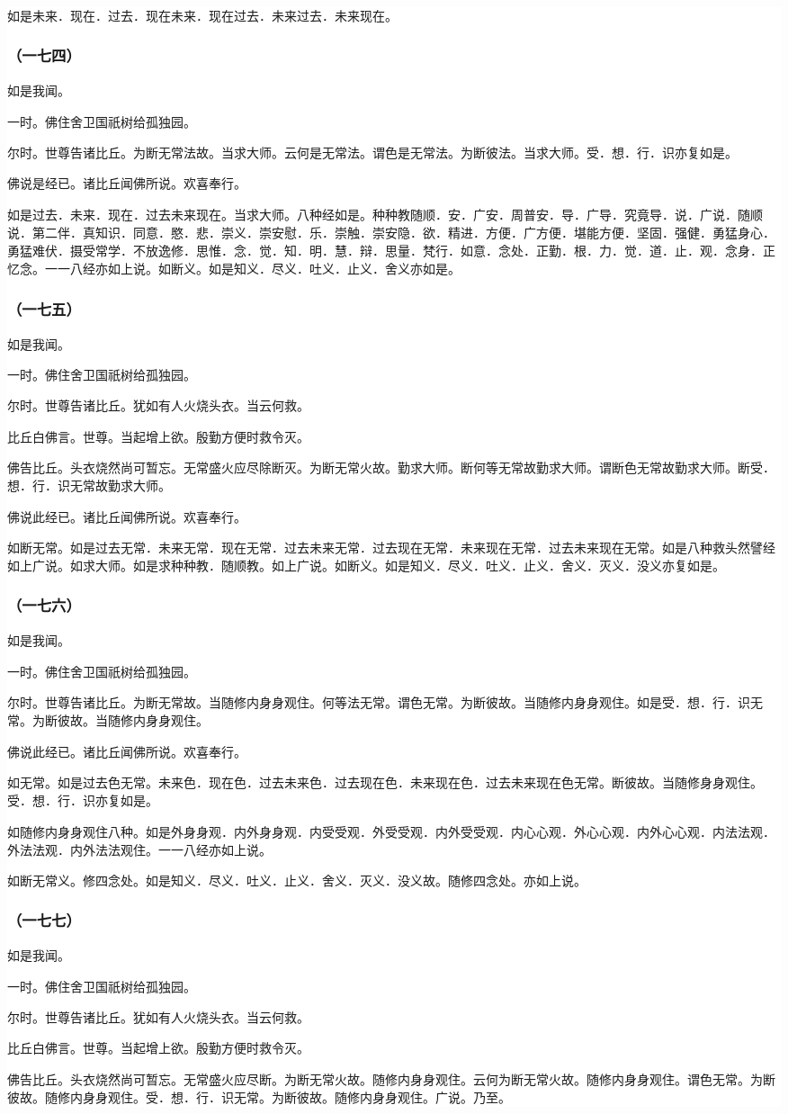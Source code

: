 如是未来．现在．过去．现在未来．现在过去．未来过去．未来现在。

### （一七四）

如是我闻。

一时。佛住舍卫国祇树给孤独园。

尔时。世尊告诸比丘。为断无常法故。当求大师。云何是无常法。谓色是无常法。为断彼法。当求大师。受．想．行．识亦复如是。

佛说是经已。诸比丘闻佛所说。欢喜奉行。

如是过去．未来．现在．过去未来现在。当求大师。八种经如是。种种教随顺．安．广安．周普安．导．广导．究竟导．说．广说．随顺说．第二伴．真知识．同意．愍．悲．崇义．崇安慰．乐．崇触．崇安隐．欲．精进．方便．广方便．堪能方便．坚固．强健．勇猛身心．勇猛难伏．摄受常学．不放逸修．思惟．念．觉．知．明．慧．辩．思量．梵行．如意．念处．正勤．根．力．觉．道．止．观．念身．正忆念。一一八经亦如上说。如断义。如是知义．尽义．吐义．止义．舍义亦如是。

### （一七五）

如是我闻。

一时。佛住舍卫国祇树给孤独园。

尔时。世尊告诸比丘。犹如有人火烧头衣。当云何救。

比丘白佛言。世尊。当起增上欲。殷勤方便时救令灭。

佛告比丘。头衣烧然尚可暂忘。无常盛火应尽除断灭。为断无常火故。勤求大师。断何等无常故勤求大师。谓断色无常故勤求大师。断受．想．行．识无常故勤求大师。

佛说此经已。诸比丘闻佛所说。欢喜奉行。

如断无常。如是过去无常．未来无常．现在无常．过去未来无常．过去现在无常．未来现在无常．过去未来现在无常。如是八种救头然譬经如上广说。如求大师。如是求种种教．随顺教。如上广说。如断义。如是知义．尽义．吐义．止义．舍义．灭义．没义亦复如是。

### （一七六）

如是我闻。

一时。佛住舍卫国祇树给孤独园。

尔时。世尊告诸比丘。为断无常故。当随修内身身观住。何等法无常。谓色无常。为断彼故。当随修内身身观住。如是受．想．行．识无常。为断彼故。当随修内身身观住。

佛说此经已。诸比丘闻佛所说。欢喜奉行。

如无常。如是过去色无常。未来色．现在色．过去未来色．过去现在色．未来现在色．过去未来现在色无常。断彼故。当随修身身观住。受．想．行．识亦复如是。

如随修内身身观住八种。如是外身身观．内外身身观．内受受观．外受受观．内外受受观．内心心观．外心心观．内外心心观．内法法观．外法法观．内外法法观住。一一八经亦如上说。

如断无常义。修四念处。如是知义．尽义．吐义．止义．舍义．灭义．没义故。随修四念处。亦如上说。

### （一七七）

如是我闻。

一时。佛住舍卫国祇树给孤独园。

尔时。世尊告诸比丘。犹如有人火烧头衣。当云何救。

比丘白佛言。世尊。当起增上欲。殷勤方便时救令灭。

佛告比丘。头衣烧然尚可暂忘。无常盛火应尽断。为断无常火故。随修内身身观住。云何为断无常火故。随修内身身观住。谓色无常。为断彼故。随修内身身观住。受．想．行．识无常。为断彼故。随修内身身观住。广说。乃至。
